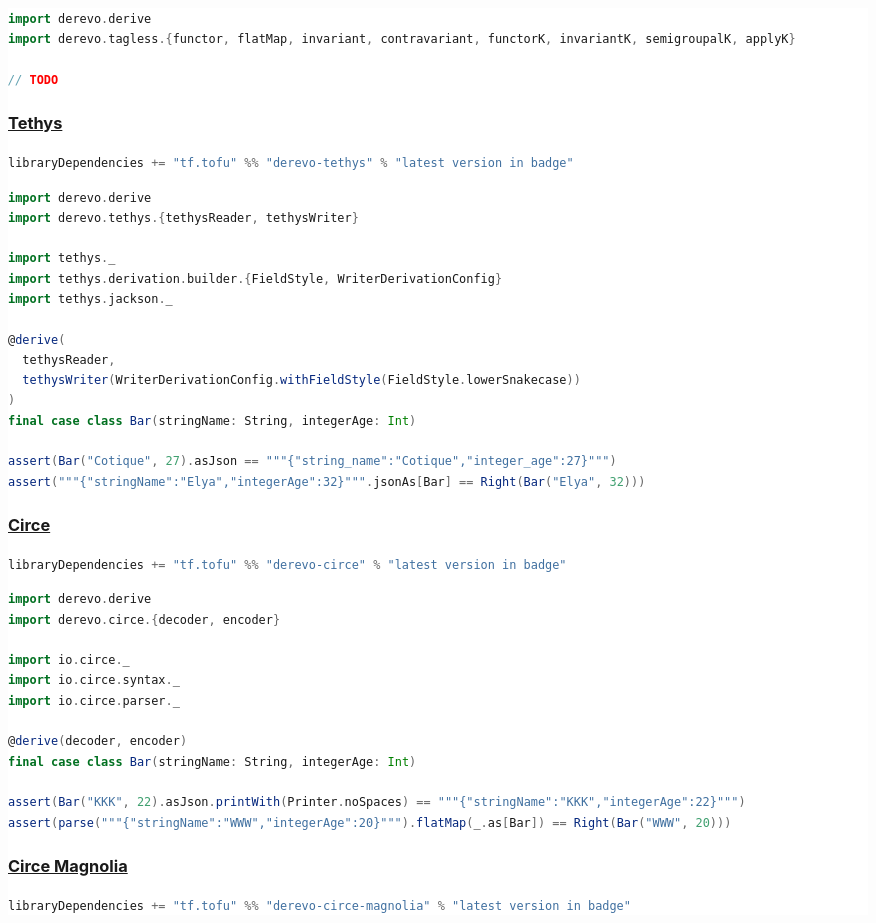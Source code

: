 ```scala
import derevo.derive
import derevo.tagless.{functor, flatMap, invariant, contravariant, functorK, invariantK, semigroupalK, applyK}

// TODO
```

### [Tethys](https://github.com/tethys-json/tethys)
```sbt
libraryDependencies += "tf.tofu" %% "derevo-tethys" % "latest version in badge"
```

```scala
import derevo.derive
import derevo.tethys.{tethysReader, tethysWriter}

import tethys._
import tethys.derivation.builder.{FieldStyle, WriterDerivationConfig}
import tethys.jackson._

@derive(
  tethysReader,
  tethysWriter(WriterDerivationConfig.withFieldStyle(FieldStyle.lowerSnakecase))
)
final case class Bar(stringName: String, integerAge: Int)

assert(Bar("Cotique", 27).asJson == """{"string_name":"Cotique","integer_age":27}""")
assert("""{"stringName":"Elya","integerAge":32}""".jsonAs[Bar] == Right(Bar("Elya", 32)))
```

### [Circe](https://github.com/circe/circe)
```sbt
libraryDependencies += "tf.tofu" %% "derevo-circe" % "latest version in badge"
```

```scala
import derevo.derive
import derevo.circe.{decoder, encoder}

import io.circe._
import io.circe.syntax._
import io.circe.parser._

@derive(decoder, encoder)
final case class Bar(stringName: String, integerAge: Int)

assert(Bar("KKK", 22).asJson.printWith(Printer.noSpaces) == """{"stringName":"KKK","integerAge":22}""")
assert(parse("""{"stringName":"WWW","integerAge":20}""").flatMap(_.as[Bar]) == Right(Bar("WWW", 20)))
```

### [Circe Magnolia](https://github.com/circe/circe-magnolia)
```sbt
libraryDependencies += "tf.tofu" %% "derevo-circe-magnolia" % "latest version in badge"
```
